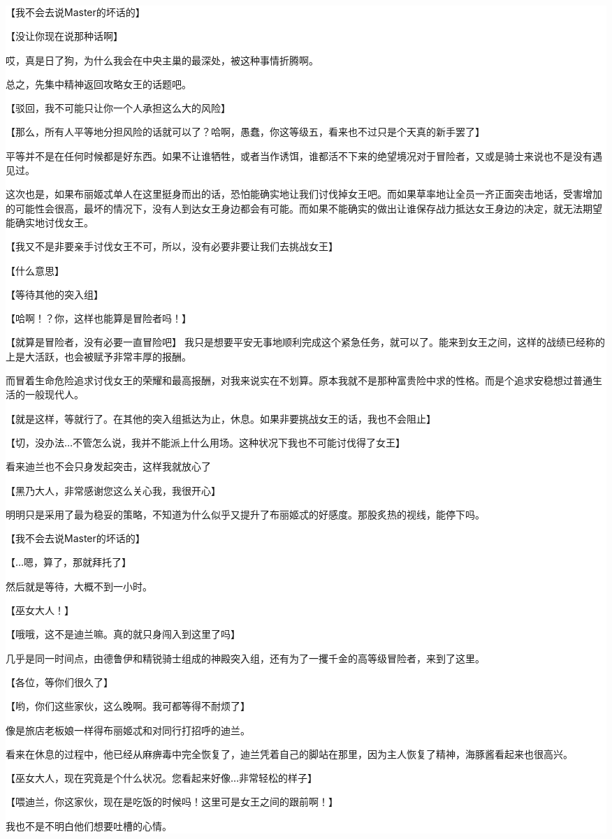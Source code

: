 【我不会去说Master的坏话的】

【没让你现在说那种话啊】

哎，真是日了狗，为什么我会在中央主巢的最深处，被这种事情折腾啊。

总之，先集中精神返回攻略女王的话题吧。

【驳回，我不可能只让你一个人承担这么大的风险】

【那么，所有人平等地分担风险的话就可以了？哈啊，愚蠢，你这等级五，看来也不过只是个天真的新手罢了】

平等并不是在任何时候都是好东西。如果不让谁牺牲，或者当作诱饵，谁都活不下来的绝望境况对于冒险者，又或是骑士来说也不是没有遇见过。

这次也是，如果布丽姬忒单人在这里挺身而出的话，恐怕能确实地让我们讨伐掉女王吧。而如果草率地让全员一齐正面突击地话，受害增加的可能性会很高，最坏的情况下，没有人到达女王身边都会有可能。而如果不能确实的做出让谁保存战力抵达女王身边的决定，就无法期望能确实地讨伐女王。

【我又不是非要亲手讨伐女王不可，所以，没有必要非要让我们去挑战女王】

【什么意思】

【等待其他的突入组】

【哈啊！？你，这样也能算是冒险者吗！】

【就算是冒险者，没有必要一直冒险吧】 我只是想要平安无事地顺利完成这个紧急任务，就可以了。能来到女王之间，这样的战绩已经称的上是大活跃，也会被赋予非常丰厚的报酬。

而冒着生命危险追求讨伐女王的荣耀和最高报酬，对我来说实在不划算。原本我就不是那种富贵险中求的性格。而是个追求安稳想过普通生活的一般现代人。

【就是这样，等就行了。在其他的突入组抵达为止，休息。如果非要挑战女王的话，我也不会阻止】

【切，没办法…不管怎么说，我并不能派上什么用场。这种状况下我也不可能讨伐得了女王】

看来迪兰也不会只身发起突击，这样我就放心了

【黑乃大人，非常感谢您这么关心我，我很开心】

明明只是采用了最为稳妥的策略，不知道为什么似乎又提升了布丽姬忒的好感度。那股炙热的视线，能停下吗。

【我不会去说Master的坏话的】

【…嗯，算了，那就拜托了】

然后就是等待，大概不到一小时。

【巫女大人！】

【哦哦，这不是迪兰嘛。真的就只身闯入到这里了吗】

几乎是同一时间点，由德鲁伊和精锐骑士组成的神殿突入组，还有为了一攫千金的高等级冒险者，来到了这里。

【各位，等你们很久了】

【哟，你们这些家伙，这么晚啊。我可都等得不耐烦了】

像是旅店老板娘一样得布丽姬忒和对同行打招呼的迪兰。

看来在休息的过程中，他已经从麻痹毒中完全恢复了，迪兰凭着自己的脚站在那里，因为主人恢复了精神，海豚酱看起来也很高兴。

【巫女大人，现在究竟是个什么状况。您看起来好像…非常轻松的样子】

【喂迪兰，你这家伙，现在是吃饭的时候吗！这里可是女王之间的跟前啊！】

我也不是不明白他们想要吐槽的心情。
